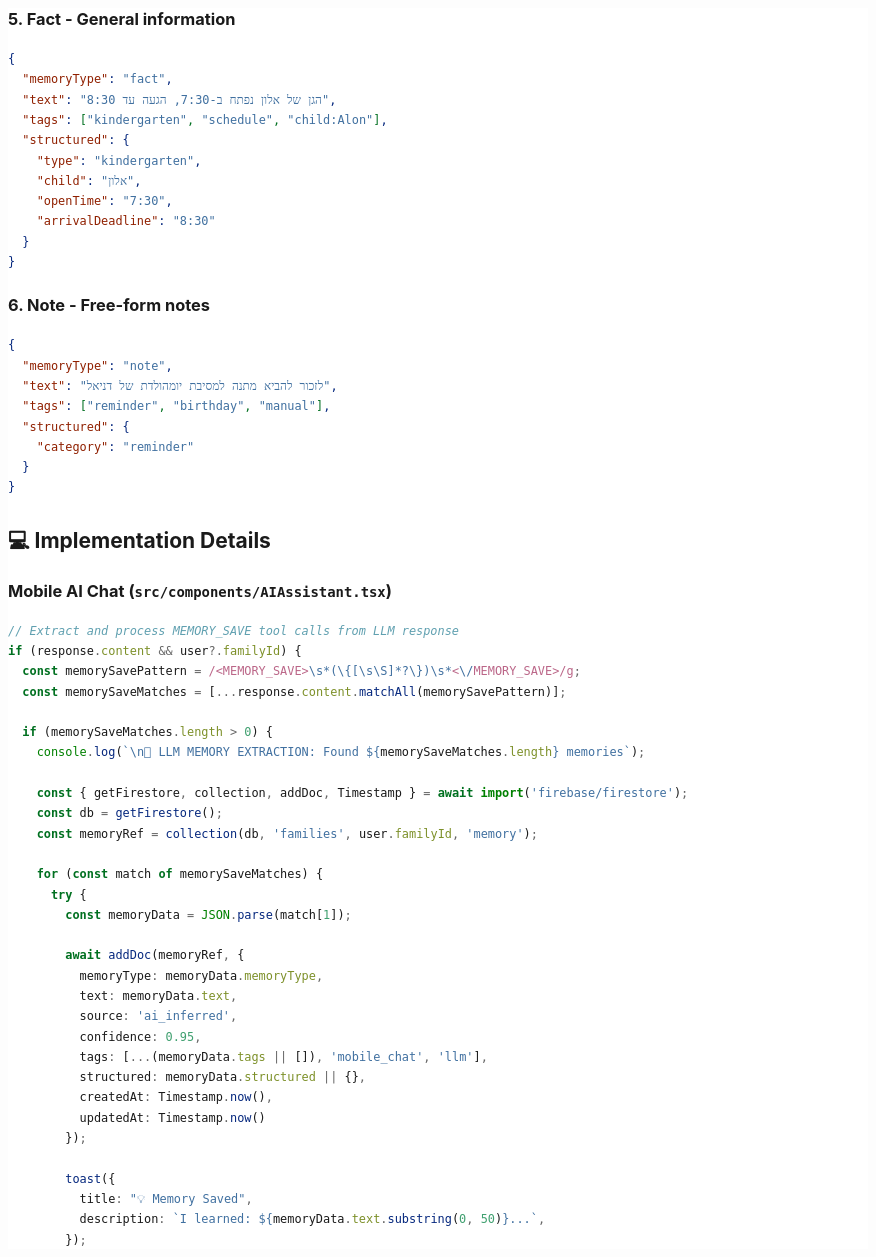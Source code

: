 ### 5. **Fact** - General information
```json
{
  "memoryType": "fact",
  "text": "הגן של אלון נפתח ב-7:30, הגעה עד 8:30",
  "tags": ["kindergarten", "schedule", "child:Alon"],
  "structured": {
    "type": "kindergarten",
    "child": "אלון",
    "openTime": "7:30",
    "arrivalDeadline": "8:30"
  }
}
```

### 6. **Note** - Free-form notes
```json
{
  "memoryType": "note",
  "text": "לזכור להביא מתנה למסיבת יומהולדת של דניאל",
  "tags": ["reminder", "birthday", "manual"],
  "structured": {
    "category": "reminder"
  }
}
```

## 💻 Implementation Details

### Mobile AI Chat (`src/components/AIAssistant.tsx`)

```typescript
// Extract and process MEMORY_SAVE tool calls from LLM response
if (response.content && user?.familyId) {
  const memorySavePattern = /<MEMORY_SAVE>\s*(\{[\s\S]*?\})\s*<\/MEMORY_SAVE>/g;
  const memorySaveMatches = [...response.content.matchAll(memorySavePattern)];
  
  if (memorySaveMatches.length > 0) {
    console.log(`\n🤖 LLM MEMORY EXTRACTION: Found ${memorySaveMatches.length} memories`);
    
    const { getFirestore, collection, addDoc, Timestamp } = await import('firebase/firestore');
    const db = getFirestore();
    const memoryRef = collection(db, 'families', user.familyId, 'memory');
    
    for (const match of memorySaveMatches) {
      try {
        const memoryData = JSON.parse(match[1]);
        
        await addDoc(memoryRef, {
          memoryType: memoryData.memoryType,
          text: memoryData.text,
          source: 'ai_inferred',
          confidence: 0.95,
          tags: [...(memoryData.tags || []), 'mobile_chat', 'llm'],
          structured: memoryData.structured || {},
          createdAt: Timestamp.now(),
          updatedAt: Timestamp.now()
        });
        
        toast({
          title: "💡 Memory Saved",
          description: `I learned: ${memoryData.text.substring(0, 50)}...`,
        });
```